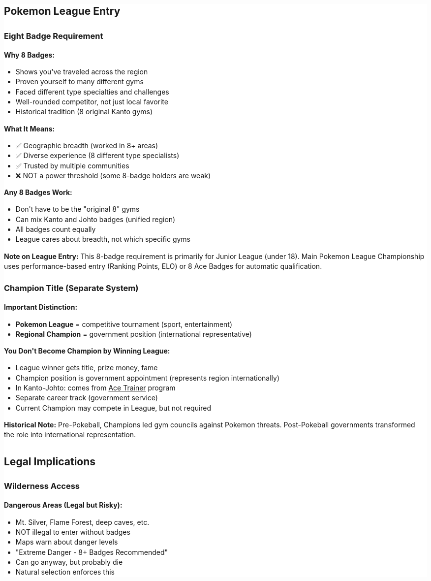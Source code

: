 ## Pokemon League Entry

### Eight Badge Requirement

**Why 8 Badges:**
- Shows you've traveled across the region
- Proven yourself to many different gyms
- Faced different type specialties and challenges
- Well-rounded competitor, not just local favorite
- Historical tradition (8 original Kanto gyms)

**What It Means:**
- ✅ Geographic breadth (worked in 8+ areas)
- ✅ Diverse experience (8 different type specialists)
- ✅ Trusted by multiple communities
- ❌ NOT a power threshold (some 8-badge holders are weak)

**Any 8 Badges Work:**
- Don't have to be the "original 8" gyms
- Can mix Kanto and Johto badges (unified region)
- All badges count equally
- League cares about breadth, not which specific gyms

**Note on League Entry:**
This 8-badge requirement is primarily for Junior League (under 18). Main Pokemon League Championship uses performance-based entry (Ranking Points, ELO) or 8 Ace Badges for automatic qualification.

### Champion Title (Separate System)

**Important Distinction:**
- **Pokemon League** = competitive tournament (sport, entertainment)
- **Regional Champion** = government position (international representative)

**You Don't Become Champion by Winning League:**
- League winner gets title, prize money, fame
- Champion position is government appointment (represents region internationally)
- In Kanto-Johto: comes from [Ace Trainer](../organizations/ace-trainers.md) program
- Separate career track (government service)
- Current Champion may compete in League, but not required

**Historical Note:**
Pre-Pokeball, Champions led gym councils against Pokemon threats. Post-Pokeball governments transformed the role into international representation.

## Legal Implications

### Wilderness Access

**Dangerous Areas (Legal but Risky):**
- Mt. Silver, Flame Forest, deep caves, etc.
- NOT illegal to enter without badges
- Maps warn about danger levels
- "Extreme Danger - 8+ Badges Recommended"
- Can go anyway, but probably die
- Natural selection enforces this
